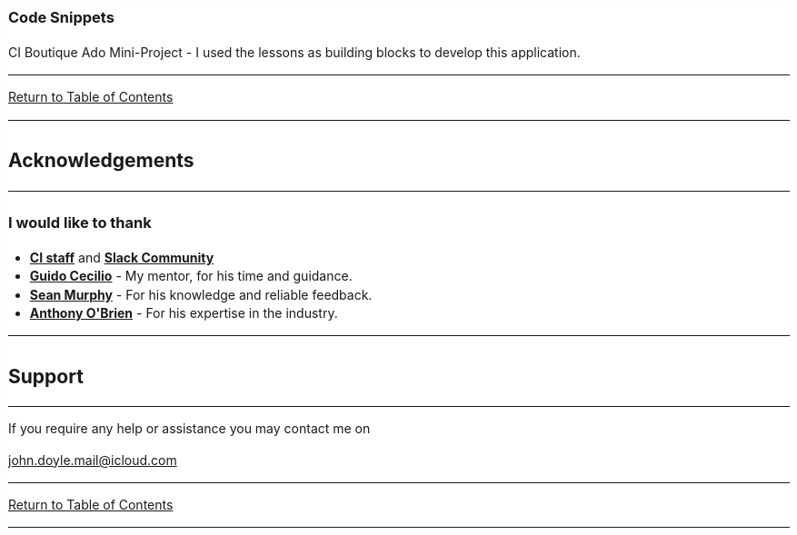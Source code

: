 

### **Code Snippets**

CI Boutique Ado Mini-Project - I used the lessons as building blocks to develop this application.

---

[Return to Table of Contents](#table-of-contents)

---

## **Acknowledgements**

---

### I would like to thank

- **[CI staff](https://codeinstitute.net/)** and **[Slack Community](https://slack.com/intl/en-ie/)**
- **[Guido Cecilio](https://github.com/guidocecilio)** - My mentor, for his time and guidance.
- **[Sean Murphy](https://github.com/nazarja)** - For his knowledge and reliable feedback.
- **[Anthony O'Brien](https://github.com/auxfuse)** - For his expertise in the industry.

---

## **Support**

---

If you require any help or assistance you may contact me on

john.doyle.mail@icloud.com

---

[Return to Table of Contents](#table-of-contents)

---
